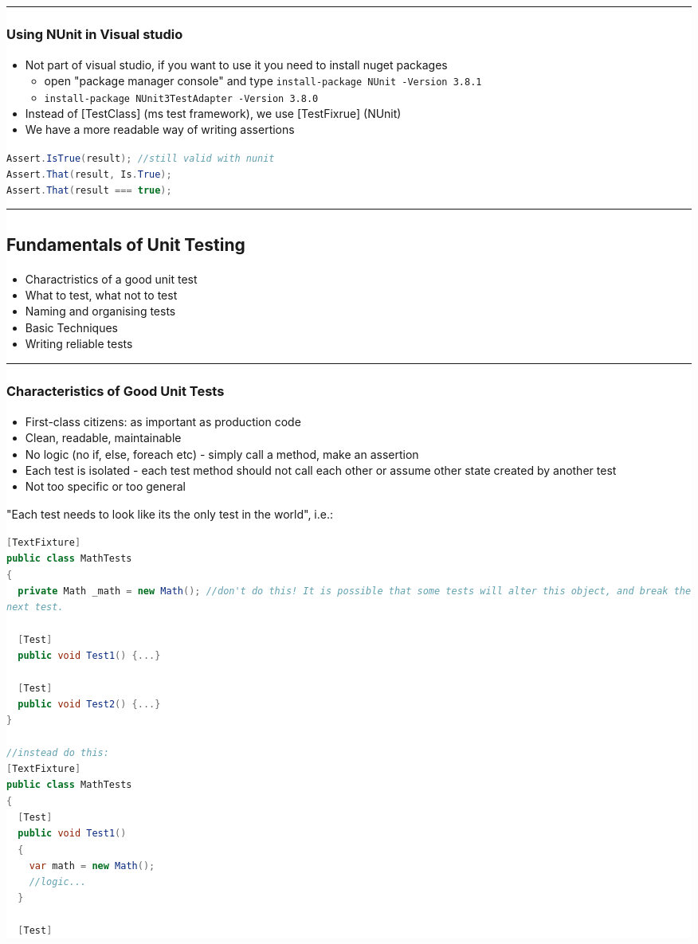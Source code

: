 
---


### Using NUnit in Visual studio
- Not part of visual studio, if you want to use it you need to install nuget packages
  - open "package manager console" and type ``install-package NUnit -Version 3.8.1``
  - ``install-package NUnit3TestAdapter -Version 3.8.0``
- Instead of [TestClass] (ms test framework), we use [TestFixrue] (NUnit)
- We have a more readable way of writing assertions
````c#
Assert.IsTrue(result); //still valid with nunit
Assert.That(result, Is.True);
Assert.That(result === true);
````


---


## Fundamentals of Unit Testing
- Charactristics of a good unit test
- What to test, what not to test
- Naming and organising tests
- Basic Techniques
- Writing reliable tests


---


### Characteristics of Good Unit Tests
- First-class citizens: as important as production code 
- Clean, readable, maintainable
- No logic (no if, else, foreach etc) - simply call a method, make an assertion
- Each test is isolated - each test method should not call each other or assume other state created by another test
- Not too specific or too general


"Each test needs to look like its the only test in the world", i.e.:
````c#
[TextFixture]
public class MathTests
{
  private Math _math = new Math(); //don't do this! It is possible that some tests will alter this object, and break the next test.

  [Test]
  public void Test1() {...}

  [Test]
  public void Test2() {...}
}

//instead do this:
[TextFixture]
public class MathTests
{
  [Test]
  public void Test1() 
  {
    var math = new Math();
    //logic...
  }

  [Test]
````